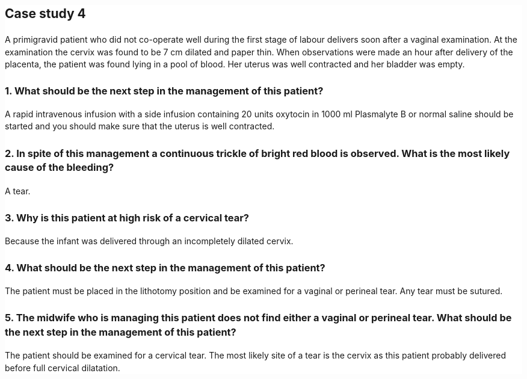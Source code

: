 ## Case study 4

A primigravid patient who did not co-operate well during the first stage of labour delivers soon after a vaginal examination. At the examination the cervix was found to be 7 cm dilated and paper thin. When observations were made an hour after delivery of the placenta, the patient was found lying in a pool of blood. Her uterus was well contracted and her bladder was empty.

### 1. What should be the next step in the management of this patient?

A rapid intravenous infusion with a side infusion containing 20 units oxytocin in 1000 ml Plasmalyte B or normal saline should be started and you should make sure that the uterus is well contracted.

### 2. In spite of this management a continuous trickle of bright red blood is observed. What is the most likely cause of the bleeding?

A tear.

### 3. Why is this patient at high risk of a cervical tear?

Because the infant was delivered through an incompletely dilated cervix.

### 4. What should be the next step in the management of this patient?

The patient must be placed in the lithotomy position and be examined for a vaginal or perineal tear. Any tear must be sutured.

### 5. The midwife who is managing this patient does not find either a vaginal or perineal tear. What should be the next step in the management of this patient?

The patient should be examined for a cervical tear. The most likely site of a tear is the cervix as this patient probably delivered before full cervical dilatation.